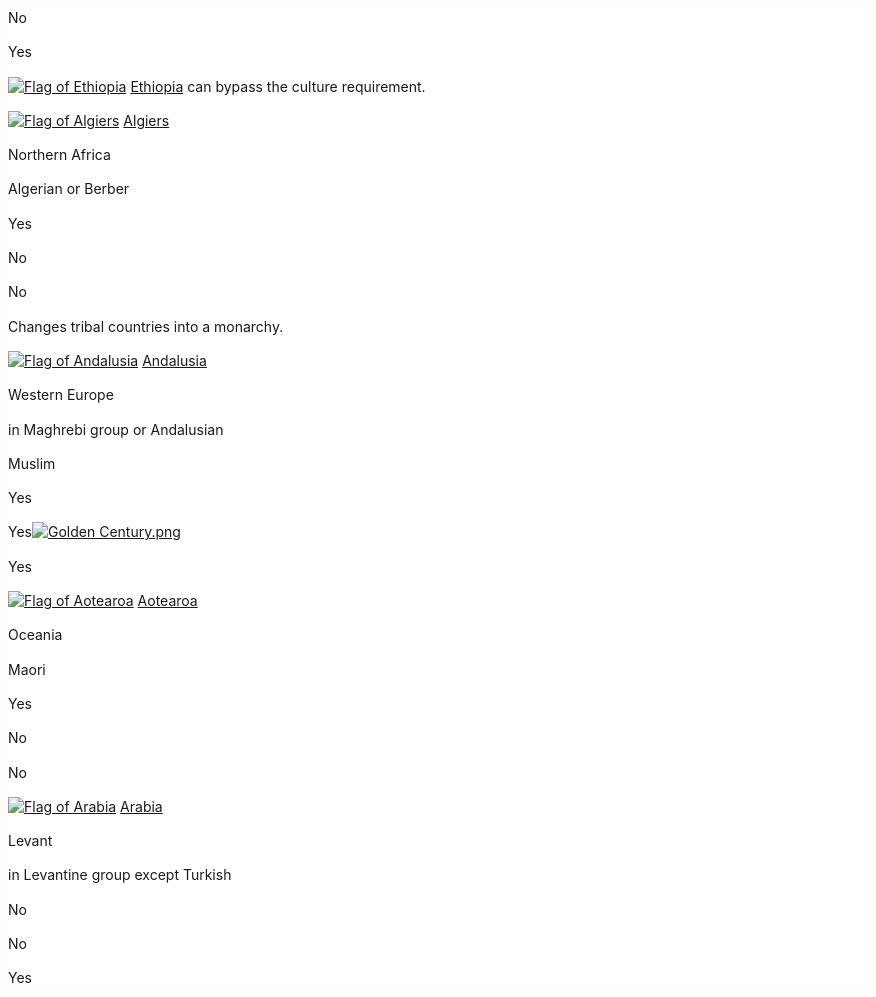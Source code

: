 No

Yes

 [![Flag of Ethiopia](/images/thumb/0/06/Ethiopia.png/20px-Ethiopia.png)](/Ethiopia "Ethiopia") [Ethiopia](/Ethiopia "Ethiopia") can bypass the culture requirement.

 [![Flag of Algiers](/images/thumb/8/86/Algiers.png/20px-Algiers.png)](/Algiers "Algiers") [Algiers](/Algiers "Algiers")

Northern Africa

Algerian or Berber

Yes

No

No

Changes tribal countries into a monarchy.

 [![Flag of Andalusia](/images/thumb/0/09/Andalusia.png/20px-Andalusia.png)](/Andalusia "Andalusia") [Andalusia](/Andalusia "Andalusia")

Western Europe

in Maghrebi group or Andalusian

Muslim

Yes

Yes[![Golden Century.png](/images/thumb/b/bb/Golden_Century.png/28px-Golden_Century.png)](/Golden_Century "Golden Century")

Yes

 [![Flag of Aotearoa](/images/thumb/b/bc/Aotearoa.png/20px-Aotearoa.png)](/Aotearoa "Aotearoa") [Aotearoa](/Aotearoa "Aotearoa")

Oceania

Maori

Yes

No

No

 [![Flag of Arabia](/images/thumb/e/ed/Arabia.png/20px-Arabia.png)](/Arabia "Arabia") [Arabia](/Arabia "Arabia")

Levant

in Levantine group except Turkish

No

No

Yes
